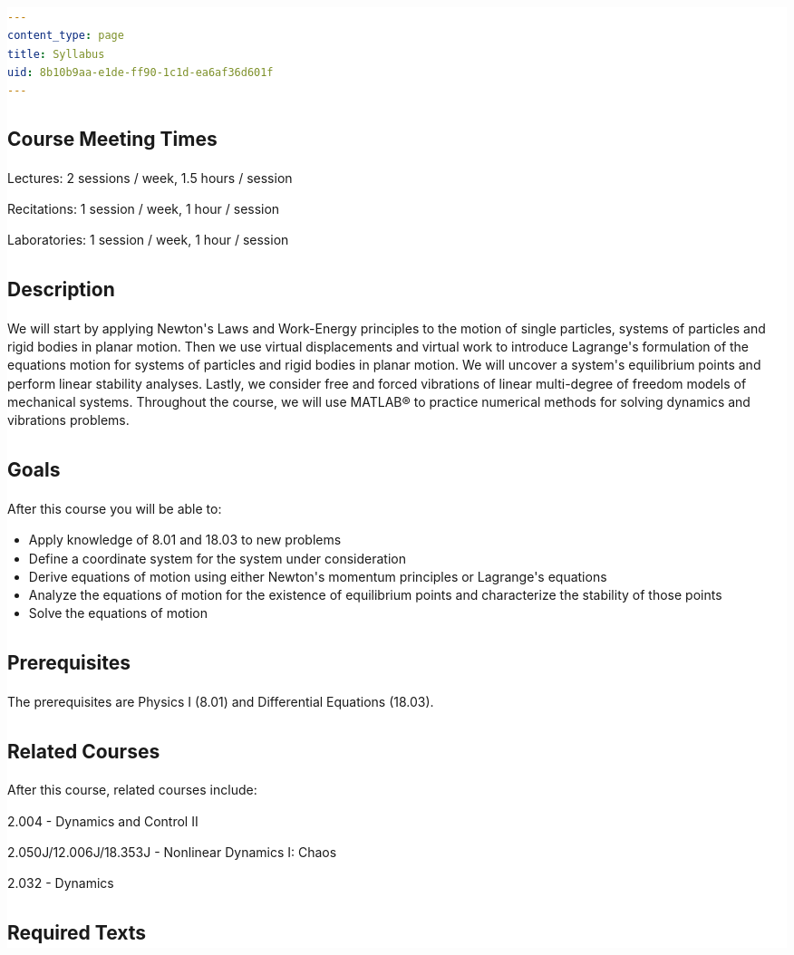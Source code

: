 ```yaml
---
content_type: page
title: Syllabus
uid: 8b10b9aa-e1de-ff90-1c1d-ea6af36d601f
---
```


Course Meeting Times
--------------------

Lectures: 2 sessions / week, 1.5 hours / session

Recitations: 1 session / week, 1 hour / session

Laboratories: 1 session / week, 1 hour / session

Description
-----------

We will start by applying Newton's Laws and Work-Energy principles to the motion of single particles, systems of particles and rigid bodies in planar motion. Then we use virtual displacements and virtual work to introduce Lagrange's formulation of the equations motion for systems of particles and rigid bodies in planar motion. We will uncover a system's equilibrium points and perform linear stability analyses. Lastly, we consider free and forced vibrations of linear multi-degree of freedom models of mechanical systems. Throughout the course, we will use MATLAB® to practice numerical methods for solving dynamics and vibrations problems.

Goals
-----

After this course you will be able to:

*   Apply knowledge of 8.01 and 18.03 to new problems
*   Define a coordinate system for the system under consideration
*   Derive equations of motion using either Newton's momentum principles or Lagrange's equations
*   Analyze the equations of motion for the existence of equilibrium points and characterize the stability of those points
*   Solve the equations of motion

Prerequisites
-------------

The prerequisites are Physics I (8.01) and Differential Equations (18.03).

Related Courses
---------------

After this course, related courses include:

2.004 - Dynamics and Control II

2.050J/12.006J/18.353J - Nonlinear Dynamics I: Chaos

2.032 - Dynamics

Required Texts
--------------

